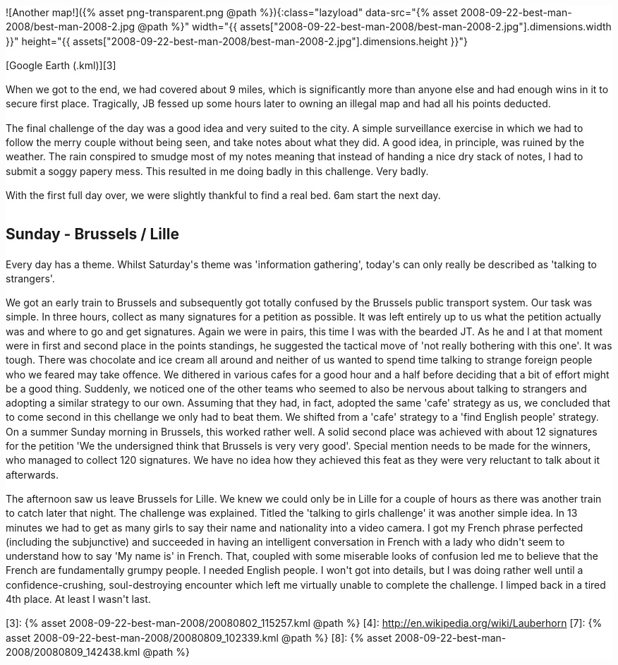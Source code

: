 ![Another map!]({% asset png-transparent.png @path %}){:class="lazyload" data-src="{% asset 2008-09-22-best-man-2008/best-man-2008-2.jpg @path %}" width="{{ assets["2008-09-22-best-man-2008/best-man-2008-2.jpg"].dimensions.width }}" height="{{ assets["2008-09-22-best-man-2008/best-man-2008-2.jpg"].dimensions.height }}"}

[Google Earth (.kml)][3]

When we got to the end, we had covered about 9 miles, which is significantly
more than anyone else and had enough wins in it to secure first place.
Tragically, JB fessed up some hours later to owning an illegal map and had all
his points deducted.

The final challenge of the day was a good idea and very suited to the city. A
simple surveillance exercise in which we had to follow the merry couple
without being seen, and take notes about what they did. A good idea, in
principle, was ruined by the weather. The rain conspired to smudge most of my
notes meaning that instead of handing a nice dry stack of notes, I had to
submit a soggy papery mess. This resulted in me doing badly in this challenge.
Very badly.

With the first full day over, we were slightly thankful to find a real bed.
6am start the next day.

## Sunday - Brussels / Lille

Every day has a theme. Whilst Saturday's theme was 'information gathering',
today's can only really be described as 'talking to strangers'.

We got an early train to Brussels and subsequently got totally confused by the
Brussels public transport system. Our task was simple. In three hours, collect
as many signatures for a petition as possible. It was left entirely up to us
what the petition actually was and where to go and get signatures. Again we
were in pairs, this time I was with the bearded JT. As he and I at that moment
were in first and second place in the points standings, he suggested the
tactical move of 'not really bothering with this one'. It was tough. There was
chocolate and ice cream all around and neither of us wanted to spend time
talking to strange foreign people who we feared may take offence. We dithered
in various cafes for a good hour and a half before deciding that a bit of
effort might be a good thing. Suddenly, we noticed one of the other teams who
seemed to also be nervous about talking to strangers and adopting a similar
strategy to our own. Assuming that they had, in fact, adopted the same 'cafe'
strategy as us, we concluded that to come second in this chellange we only had
to beat them. We shifted from a 'cafe' strategy to a 'find English people'
strategy. On a summer Sunday morning in Brussels, this worked rather well. A
solid second place was achieved with about 12 signatures for the petition 'We
the undersigned think that Brussels is very very good'. Special mention needs
to be made for the winners, who managed to collect 120 signatures. We have no
idea how they achieved this feat as they were very reluctant to talk about it
afterwards.

The afternoon saw us leave Brussels for Lille. We knew we could only be in
Lille for a couple of hours as there was another train to catch later that
night. The challenge was explained. Titled the 'talking to girls challenge' it
was another simple idea. In 13 minutes we had to get as many girls to say
their name and nationality into a video camera. I got my French phrase
perfected (including the subjunctive) and succeeded in having an intelligent
conversation in French with a lady who didn't seem to understand how to say
'My name is' in French. That, coupled with some miserable looks of confusion
led me to believe that the French are fundamentally grumpy people. I needed
English people. I won't got into details, but I was doing rather well until a
confidence-crushing, soul-destroying encounter which left me virtually unable
to complete the challenge. I limped back in a tired 4th place. At least I
wasn't last.


   [3]: {% asset 2008-09-22-best-man-2008/20080802_115257.kml @path %}
   [4]: http://en.wikipedia.org/wiki/Lauberhorn
   [7]: {% asset 2008-09-22-best-man-2008/20080809_102339.kml @path %}
   [8]: {% asset 2008-09-22-best-man-2008/20080809_142438.kml @path %}